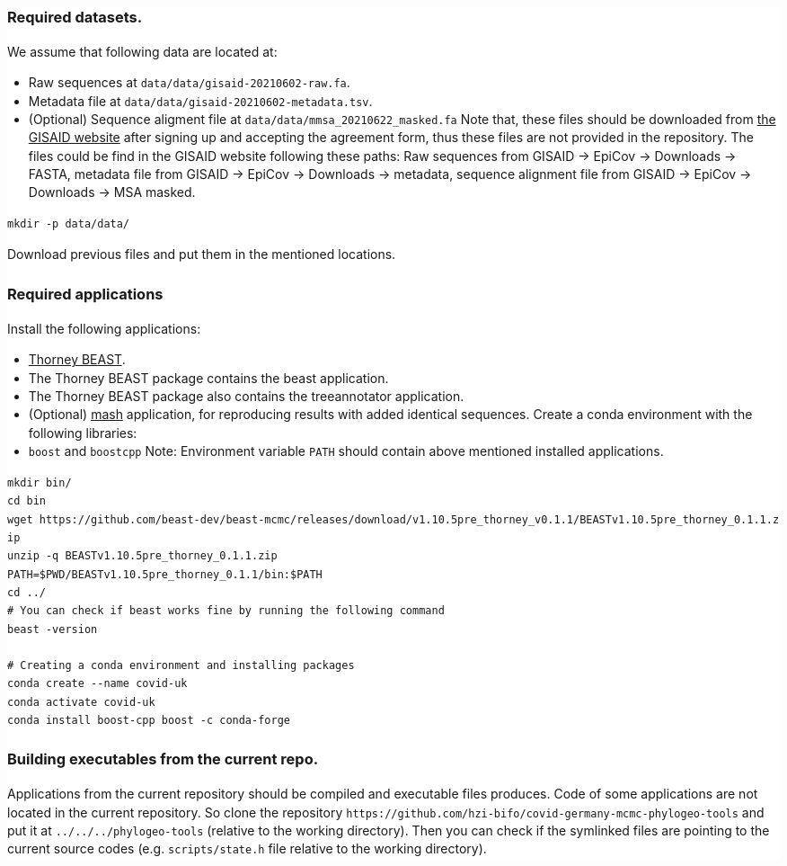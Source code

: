 ### Required datasets.
We assume that following data are located at:
* Raw sequences at `data/data/gisaid-20210602-raw.fa`.
* Metadata file at `data/data/gisaid-20210602-metadata.tsv`.
* (Optional) Sequence aligment file at `data/data/mmsa_20210622_masked.fa`
Note that, these files should be downloaded from [the GISAID website](https://gisaid.org/) after signing up and accepting the agreement form, thus these files are not provided in the repository. The files could be find in the GISAID website following these paths: Raw sequences from GISAID -> EpiCov -> Downloads -> FASTA, metadata file from GISAID -> EpiCov -> Downloads -> metadata, sequence alignment file from GISAID -> EpiCov -> Downloads -> MSA masked.

```
mkdir -p data/data/
```
Download previous files and put them in the mentioned locations.

### Required applications
Install the following applications:
* [Thorney BEAST](https://github.com/beast-dev/beast-mcmc/releases/tag/v1.10.5pre_thorney_v0.1.1).
* The Thorney BEAST package contains the beast application.
* The Thorney BEAST package also contains the treeannotator application.
* (Optional) [mash](https://github.com/marbl/mash) application, for reproducing results with added identical sequences.
Create a conda environment with the following libraries:
* `boost` and `boostcpp`
Note: Environment variable `PATH` should contain above mentioned installed applications.


```
mkdir bin/
cd bin
wget https://github.com/beast-dev/beast-mcmc/releases/download/v1.10.5pre_thorney_v0.1.1/BEASTv1.10.5pre_thorney_0.1.1.zip
unzip -q BEASTv1.10.5pre_thorney_0.1.1.zip
PATH=$PWD/BEASTv1.10.5pre_thorney_0.1.1/bin:$PATH
cd ../
# You can check if beast works fine by running the following command
beast -version

# Creating a conda environment and installing packages
conda create --name covid-uk
conda activate covid-uk
conda install boost-cpp boost -c conda-forge

```

### Building executables from the current repo.
Applications from the current repository should be compiled and executable files produces. Code of some applications are not located in the current repository. So clone the repository `https://github.com/hzi-bifo/covid-germany-mcmc-phylogeo-tools` and put it at `../../../phylogeo-tools` (relative to the working directory). Then you can check if the symlinked files are pointing to the current source codes (e.g. `scripts/state.h` file relative to the working directory).
